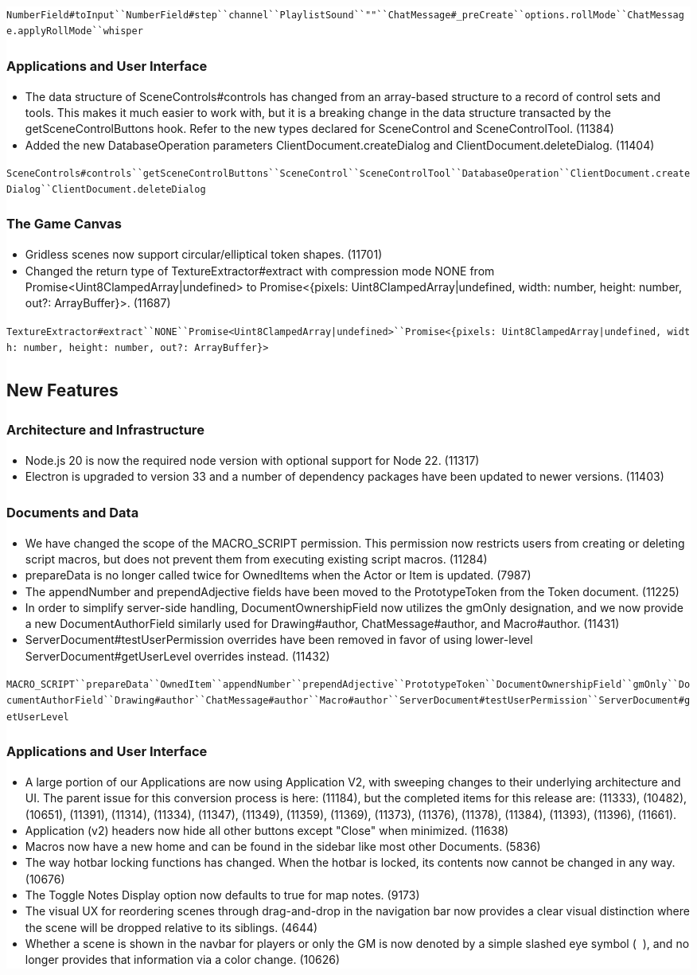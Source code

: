 `NumberField#toInput``NumberField#step``channel``PlaylistSound``""``ChatMessage#_preCreate``options.rollMode``ChatMessage.applyRollMode``whisper`
### Applications and User Interface

- The data structure of SceneControls#controls has changed from an array-based structure to a record of control sets and tools. This makes it much easier to work with, but it is a breaking change in the data structure transacted by the getSceneControlButtons hook. Refer to the new types declared for SceneControl and SceneControlTool. (11384)
- Added the new DatabaseOperation parameters ClientDocument.createDialog and ClientDocument.deleteDialog. (11404)

`SceneControls#controls``getSceneControlButtons``SceneControl``SceneControlTool``DatabaseOperation``ClientDocument.createDialog``ClientDocument.deleteDialog`
### The Game Canvas

- Gridless scenes now support circular/elliptical token shapes. (11701)
- Changed the return type of TextureExtractor#extract with compression mode NONE from Promise<Uint8ClampedArray|undefined> to Promise<{pixels: Uint8ClampedArray|undefined, width: number, height: number, out?: ArrayBuffer}>. (11687)

`TextureExtractor#extract``NONE``Promise<Uint8ClampedArray|undefined>``Promise<{pixels: Uint8ClampedArray|undefined, width: number, height: number, out?: ArrayBuffer}>`
## New Features


### Architecture and Infrastructure

- Node.js 20 is now the required node version with optional support for Node 22. (11317)
- Electron is upgraded to version 33 and a number of dependency packages have been updated to newer versions. (11403)


### Documents and Data

- We have changed the scope of the MACRO_SCRIPT permission. This permission now restricts users from creating or deleting script macros, but does not prevent them from executing existing script macros. (11284)
- prepareData is no longer called twice for OwnedItems when the Actor or Item is updated. (7987)
- The appendNumber and prependAdjective fields have been moved to the PrototypeToken from the Token document. (11225)
- In order to simplify server-side handling, DocumentOwnershipField now utilizes the gmOnly designation, and we now provide a new DocumentAuthorField similarly used for Drawing#author, ChatMessage#author, and Macro#author. (11431)
- ServerDocument#testUserPermission overrides have been removed in favor of using lower-level ServerDocument#getUserLevel overrides instead. (11432)

`MACRO_SCRIPT``prepareData``OwnedItem``appendNumber``prependAdjective``PrototypeToken``DocumentOwnershipField``gmOnly``DocumentAuthorField``Drawing#author``ChatMessage#author``Macro#author``ServerDocument#testUserPermission``ServerDocument#getUserLevel`
### Applications and User Interface

- A large portion of our Applications are now using Application V2, with sweeping changes to their underlying architecture and UI. The parent issue for this conversion process is here: (11184), but the completed items for this release are: (11333), (10482), (10651), (11391), (11314), (11334), (11347), (11349), (11359), (11369), (11373), (11376), (11378), (11384), (11393), (11396), (11661).
- Application (v2) headers now hide all other buttons except "Close" when minimized. (11638)
- Macros now have a new home and can be found in the sidebar like most other Documents. (5836)
- The way hotbar locking functions has changed. When the hotbar is locked, its contents now cannot be changed in any way. (10676)
- The Toggle Notes Display option now defaults to true for map notes. (9173)
- The visual UX for reordering scenes through drag-and-drop in the navigation bar now provides a clear visual distinction where the scene will be dropped relative to its siblings. (4644)
- Whether a scene is shown in the navbar for players or only the GM is now denoted by a simple slashed eye symbol (  ), and no longer provides that information via a color change. (10626)
